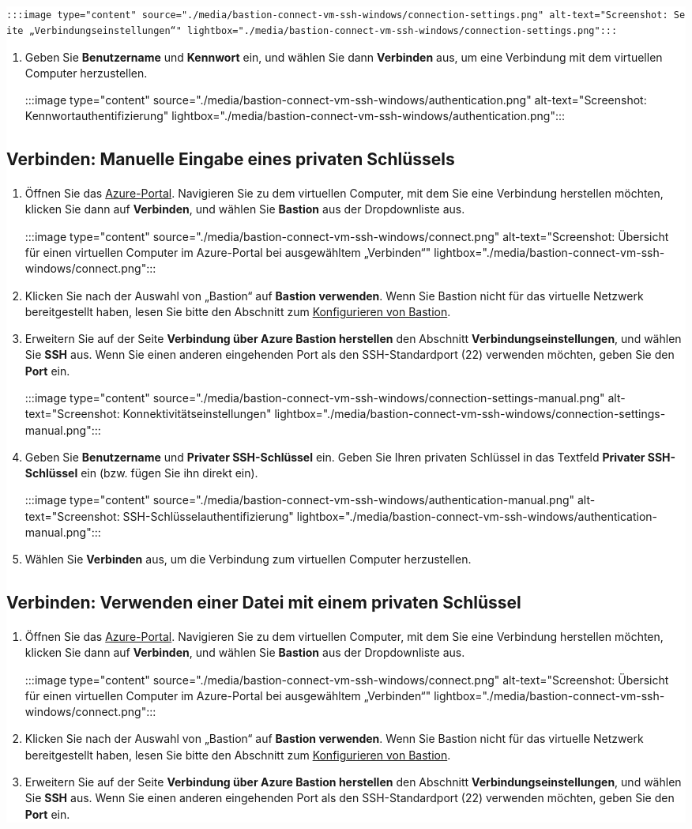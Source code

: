     :::image type="content" source="./media/bastion-connect-vm-ssh-windows/connection-settings.png" alt-text="Screenshot: Seite „Verbindungseinstellungen“" lightbox="./media/bastion-connect-vm-ssh-windows/connection-settings.png":::

1. Geben Sie **Benutzername** und **Kennwort** ein, und wählen Sie dann **Verbinden** aus, um eine Verbindung mit dem virtuellen Computer herzustellen.

   :::image type="content" source="./media/bastion-connect-vm-ssh-windows/authentication.png" alt-text="Screenshot: Kennwortauthentifizierung" lightbox="./media/bastion-connect-vm-ssh-windows/authentication.png":::

## <a name="connect-manually-enter-a-private-key"></a><a name="privatekey"></a>Verbinden: Manuelle Eingabe eines privaten Schlüssels

1. Öffnen Sie das [Azure-Portal](https://portal.azure.com). Navigieren Sie zu dem virtuellen Computer, mit dem Sie eine Verbindung herstellen möchten, klicken Sie dann auf **Verbinden**, und wählen Sie **Bastion** aus der Dropdownliste aus.

   :::image type="content" source="./media/bastion-connect-vm-ssh-windows/connect.png" alt-text="Screenshot: Übersicht für einen virtuellen Computer im Azure-Portal bei ausgewähltem „Verbinden“" lightbox="./media/bastion-connect-vm-ssh-windows/connect.png":::
1. Klicken Sie nach der Auswahl von „Bastion“ auf **Bastion verwenden**. Wenn Sie Bastion nicht für das virtuelle Netzwerk bereitgestellt haben, lesen Sie bitte den Abschnitt zum [Konfigurieren von Bastion](./quickstart-host-portal.md).
1. Erweitern Sie auf der Seite **Verbindung über Azure Bastion herstellen** den Abschnitt **Verbindungseinstellungen**, und wählen Sie **SSH** aus. Wenn Sie einen anderen eingehenden Port als den SSH-Standardport (22) verwenden möchten, geben Sie den **Port** ein.

    :::image type="content" source="./media/bastion-connect-vm-ssh-windows/connection-settings-manual.png" alt-text="Screenshot: Konnektivitätseinstellungen" lightbox="./media/bastion-connect-vm-ssh-windows/connection-settings-manual.png":::

1. Geben Sie **Benutzername** und **Privater SSH-Schlüssel** ein. Geben Sie Ihren privaten Schlüssel in das Textfeld **Privater SSH-Schlüssel** ein (bzw. fügen Sie ihn direkt ein).

   :::image type="content" source="./media/bastion-connect-vm-ssh-windows/authentication-manual.png" alt-text="Screenshot: SSH-Schlüsselauthentifizierung" lightbox="./media/bastion-connect-vm-ssh-windows/authentication-manual.png":::

1. Wählen Sie **Verbinden** aus, um die Verbindung zum virtuellen Computer herzustellen.

## <a name="connect-using-a-private-key-file"></a><a name="ssh"></a>Verbinden: Verwenden einer Datei mit einem privaten Schlüssel

1. Öffnen Sie das [Azure-Portal](https://portal.azure.com). Navigieren Sie zu dem virtuellen Computer, mit dem Sie eine Verbindung herstellen möchten, klicken Sie dann auf **Verbinden**, und wählen Sie **Bastion** aus der Dropdownliste aus.

   :::image type="content" source="./media/bastion-connect-vm-ssh-windows/connect.png" alt-text="Screenshot: Übersicht für einen virtuellen Computer im Azure-Portal bei ausgewähltem „Verbinden“" lightbox="./media/bastion-connect-vm-ssh-windows/connect.png":::
1. Klicken Sie nach der Auswahl von „Bastion“ auf **Bastion verwenden**. Wenn Sie Bastion nicht für das virtuelle Netzwerk bereitgestellt haben, lesen Sie bitte den Abschnitt zum [Konfigurieren von Bastion](./quickstart-host-portal.md).
1. Erweitern Sie auf der Seite **Verbindung über Azure Bastion herstellen** den Abschnitt **Verbindungseinstellungen**, und wählen Sie **SSH** aus. Wenn Sie einen anderen eingehenden Port als den SSH-Standardport (22) verwenden möchten, geben Sie den **Port** ein.
